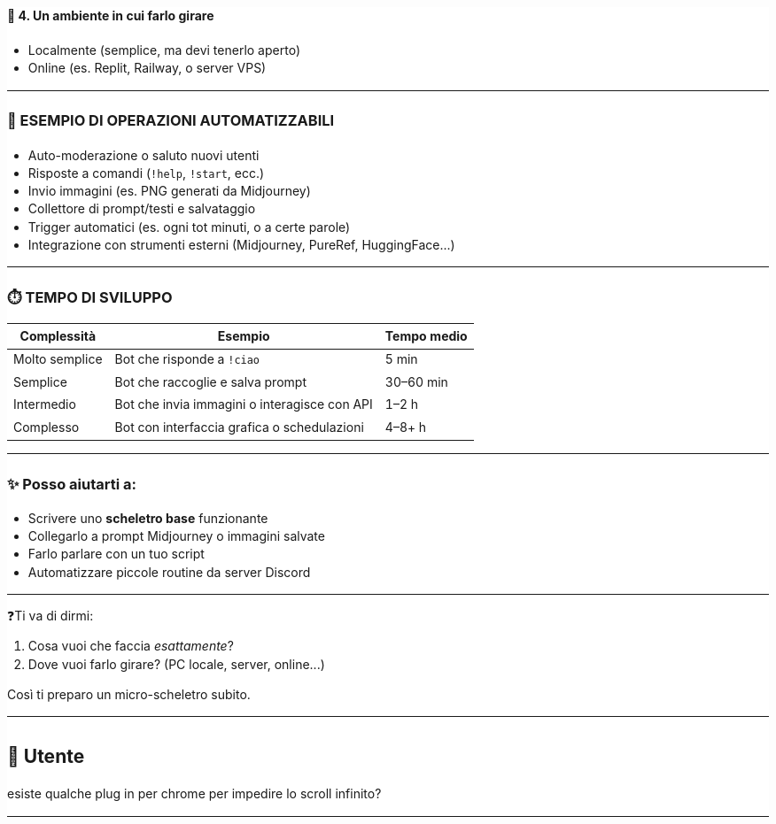 #### 🔹 4. **Un ambiente in cui farlo girare**
- Localmente (semplice, ma devi tenerlo aperto)
- Online (es. Replit, Railway, o server VPS)

---

### 🧠 ESEMPIO DI OPERAZIONI AUTOMATIZZABILI

- Auto-moderazione o saluto nuovi utenti
- Risposte a comandi (`!help`, `!start`, ecc.)
- Invio immagini (es. PNG generati da Midjourney)
- Collettore di prompt/testi e salvataggio
- Trigger automatici (es. ogni tot minuti, o a certe parole)
- Integrazione con strumenti esterni (Midjourney, PureRef, HuggingFace...)

---

### ⏱️ TEMPO DI SVILUPPO

| Complessità        | Esempio                                    | Tempo medio |
|--------------------|---------------------------------------------|-------------|
| Molto semplice     | Bot che risponde a `!ciao`                  | 5 min       |
| Semplice           | Bot che raccoglie e salva prompt            | 30–60 min   |
| Intermedio         | Bot che invia immagini o interagisce con API | 1–2 h       |
| Complesso          | Bot con interfaccia grafica o schedulazioni  | 4–8+ h      |

---

### ✨ Posso aiutarti a:

- Scrivere uno **scheletro base** funzionante
- Collegarlo a prompt Midjourney o immagini salvate
- Farlo parlare con un tuo script
- Automatizzare piccole routine da server Discord

---

❓Ti va di dirmi:
1. Cosa vuoi che faccia *esattamente*?
2. Dove vuoi farlo girare? (PC locale, server, online...)

Così ti preparo un micro-scheletro subito.

---

## 👤 **Utente**

esiste qualche plug in per chrome per impedire lo scroll infinito?

---
